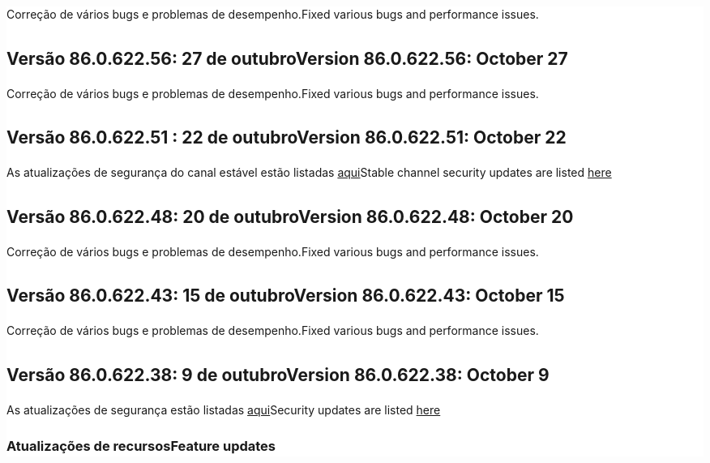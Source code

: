 <span data-ttu-id="88ab5-334">Correção de vários bugs e problemas de desempenho.</span><span class="sxs-lookup"><span data-stu-id="88ab5-334">Fixed various bugs and performance issues.</span></span>

## <a name="version-86062256-october-27"></a><span data-ttu-id="88ab5-335">Versão 86.0.622.56: 27 de outubro</span><span class="sxs-lookup"><span data-stu-id="88ab5-335">Version 86.0.622.56: October 27</span></span>

<span data-ttu-id="88ab5-336">Correção de vários bugs e problemas de desempenho.</span><span class="sxs-lookup"><span data-stu-id="88ab5-336">Fixed various bugs and performance issues.</span></span>

## <a name="version-86062251-october-22"></a><span data-ttu-id="88ab5-337">Versão 86.0.622.51 : 22 de outubro</span><span class="sxs-lookup"><span data-stu-id="88ab5-337">Version 86.0.622.51: October 22</span></span>

<span data-ttu-id="88ab5-338">As atualizações de segurança do canal estável estão listadas [aqui](./microsoft-edge-relnotes-security.md#october-22-2020)</span><span class="sxs-lookup"><span data-stu-id="88ab5-338">Stable channel security updates are listed [here](./microsoft-edge-relnotes-security.md#october-22-2020)</span></span>

## <a name="version-86062248-october-20"></a><span data-ttu-id="88ab5-339">Versão 86.0.622.48: 20 de outubro</span><span class="sxs-lookup"><span data-stu-id="88ab5-339">Version 86.0.622.48: October 20</span></span>

<span data-ttu-id="88ab5-340">Correção de vários bugs e problemas de desempenho.</span><span class="sxs-lookup"><span data-stu-id="88ab5-340">Fixed various bugs and performance issues.</span></span>

## <a name="version-86062243-october-15"></a><span data-ttu-id="88ab5-341">Versão 86.0.622.43: 15 de outubro</span><span class="sxs-lookup"><span data-stu-id="88ab5-341">Version 86.0.622.43: October 15</span></span>

<span data-ttu-id="88ab5-342">Correção de vários bugs e problemas de desempenho.</span><span class="sxs-lookup"><span data-stu-id="88ab5-342">Fixed various bugs and performance issues.</span></span>

## <a name="version-86062238-october-9"></a><span data-ttu-id="88ab5-343">Versão 86.0.622.38: 9 de outubro</span><span class="sxs-lookup"><span data-stu-id="88ab5-343">Version 86.0.622.38: October 9</span></span>

<span data-ttu-id="88ab5-344">As atualizações de segurança estão listadas [aqui](./microsoft-edge-relnotes-security.md#october-9-2020)</span><span class="sxs-lookup"><span data-stu-id="88ab5-344">Security updates are listed [here](./microsoft-edge-relnotes-security.md#october-9-2020)</span></span>

### <a name="feature-updates"></a><span data-ttu-id="88ab5-345">Atualizações de recursos</span><span class="sxs-lookup"><span data-stu-id="88ab5-345">Feature updates</span></span>
